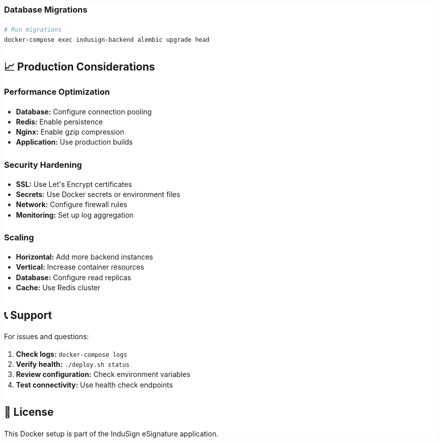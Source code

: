 ### Database Migrations
```bash
# Run migrations
docker-compose exec indusign-backend alembic upgrade head
```

## 📈 Production Considerations

### Performance Optimization
- **Database:** Configure connection pooling
- **Redis:** Enable persistence
- **Nginx:** Enable gzip compression
- **Application:** Use production builds

### Security Hardening
- **SSL:** Use Let's Encrypt certificates
- **Secrets:** Use Docker secrets or environment files
- **Network:** Configure firewall rules
- **Monitoring:** Set up log aggregation

### Scaling
- **Horizontal:** Add more backend instances
- **Vertical:** Increase container resources
- **Database:** Configure read replicas
- **Cache:** Use Redis cluster

## 📞 Support

For issues and questions:

1. **Check logs:** `docker-compose logs`
2. **Verify health:** `./deploy.sh status`
3. **Review configuration:** Check environment variables
4. **Test connectivity:** Use health check endpoints

## 📝 License

This Docker setup is part of the InduSign eSignature application. 